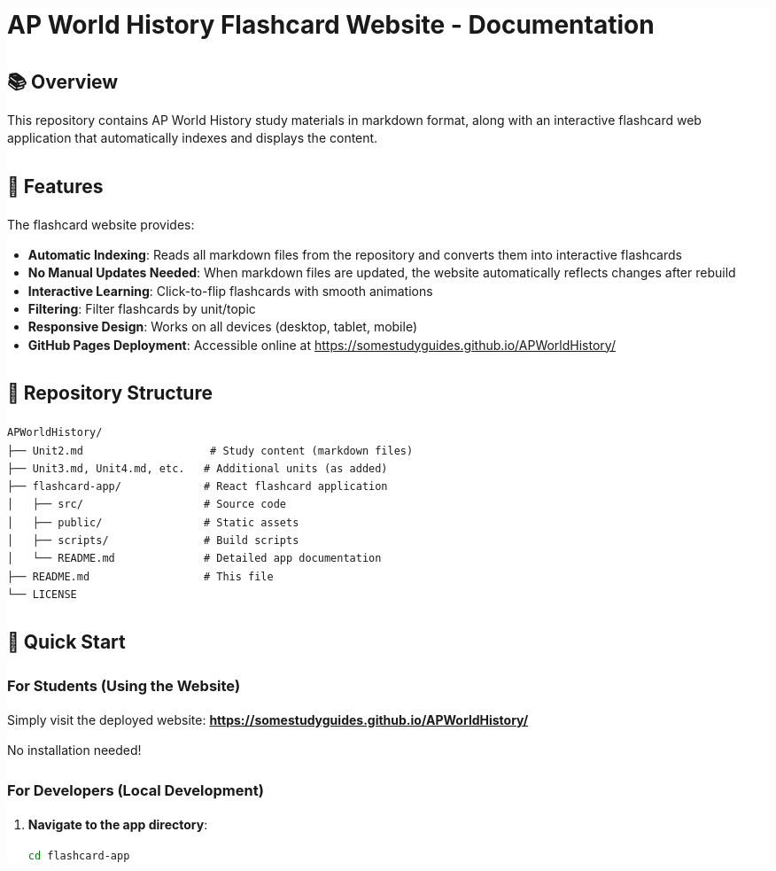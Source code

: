 # AP World History Flashcard Website - Documentation

## 📚 Overview

This repository contains AP World History study materials in markdown format, along with an interactive flashcard web application that automatically indexes and displays the content.

## 🌟 Features

The flashcard website provides:
- **Automatic Indexing**: Reads all markdown files from the repository and converts them into interactive flashcards
- **No Manual Updates Needed**: When markdown files are updated, the website automatically reflects changes after rebuild
- **Interactive Learning**: Click-to-flip flashcards with smooth animations
- **Filtering**: Filter flashcards by unit/topic
- **Responsive Design**: Works on all devices (desktop, tablet, mobile)
- **GitHub Pages Deployment**: Accessible online at https://somestudyguides.github.io/APWorldHistory/

## 📁 Repository Structure

```
APWorldHistory/
├── Unit2.md                    # Study content (markdown files)
├── Unit3.md, Unit4.md, etc.   # Additional units (as added)
├── flashcard-app/             # React flashcard application
│   ├── src/                   # Source code
│   ├── public/                # Static assets
│   ├── scripts/               # Build scripts
│   └── README.md              # Detailed app documentation
├── README.md                  # This file
└── LICENSE
```

## 🚀 Quick Start

### For Students (Using the Website)

Simply visit the deployed website:
**https://somestudyguides.github.io/APWorldHistory/**

No installation needed!

### For Developers (Local Development)

1. **Navigate to the app directory**:
   ```bash
   cd flashcard-app
   ```
